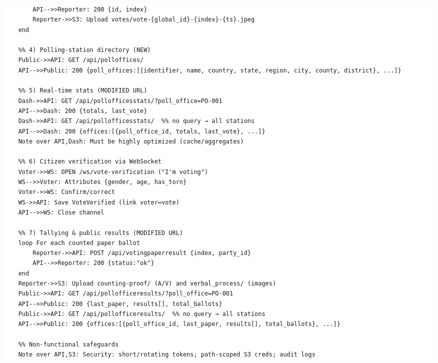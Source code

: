 ```mermaid
        API-->>Reporter: 200 {id, index}
        Reporter->>S3: Upload votes/vote-{global_id}-{index}-{ts}.jpeg
    end

    %% 4) Polling-station directory (NEW)
    Public->>API: GET /api/polloffices/
    API-->>Public: 200 {poll_offices:[{identifier, name, country, state, region, city, county, district}, ...]}

    %% 5) Real-time stats (MODIFIED URL)
    Dash->>API: GET /api/pollofficesstats/?poll_office=PO-001
    API-->>Dash: 200 {totals, last_vote}
    Dash->>API: GET /api/pollofficesstats/  %% no query → all stations
    API-->>Dash: 200 {offices:[{poll_office_id, totals, last_vote}, ...]}
    Note over API,Dash: Must be highly optimized (cache/aggregates)

    %% 6) Citizen verification via WebSocket
    Voter->>WS: OPEN /ws/vote-verification ("I'm voting")
    WS-->>Voter: Attributes {gender, age, has_torn}
    Voter->>WS: Confirm/correct
    WS->>API: Save VoteVerified (link voter↔vote)
    API-->>WS: Close channel

    %% 7) Tallying & public results (MODIFIED URL)
    loop For each counted paper ballot
        Reporter->>API: POST /api/votingpaperresult {index, party_id}
        API-->>Reporter: 200 {status:"ok"}
    end
    Reporter->>S3: Upload counting-proof/ (A/V) and verbal_process/ (images)
    Public->>API: GET /api/pollofficeresults/?poll_office=PO-001
    API-->>Public: 200 {last_paper, results[], total_ballots}
    Public->>API: GET /api/pollofficeresults/  %% no query → all stations
    API-->>Public: 200 {offices:[{poll_office_id, last_paper, results[], total_ballots}, ...]}

    %% Non-functional safeguards
    Note over API,S3: Security: short/rotating tokens; path-scoped S3 creds; audit logs
```
